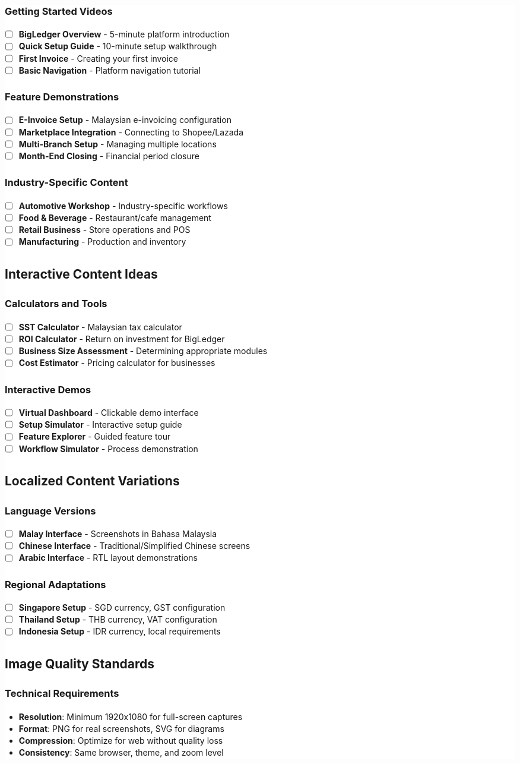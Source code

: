 ### Getting Started Videos
- [ ] **BigLedger Overview** - 5-minute platform introduction
- [ ] **Quick Setup Guide** - 10-minute setup walkthrough
- [ ] **First Invoice** - Creating your first invoice
- [ ] **Basic Navigation** - Platform navigation tutorial

### Feature Demonstrations
- [ ] **E-Invoice Setup** - Malaysian e-invoicing configuration
- [ ] **Marketplace Integration** - Connecting to Shopee/Lazada
- [ ] **Multi-Branch Setup** - Managing multiple locations
- [ ] **Month-End Closing** - Financial period closure

### Industry-Specific Content
- [ ] **Automotive Workshop** - Industry-specific workflows
- [ ] **Food & Beverage** - Restaurant/cafe management
- [ ] **Retail Business** - Store operations and POS
- [ ] **Manufacturing** - Production and inventory

## Interactive Content Ideas

### Calculators and Tools
- [ ] **SST Calculator** - Malaysian tax calculator
- [ ] **ROI Calculator** - Return on investment for BigLedger
- [ ] **Business Size Assessment** - Determining appropriate modules
- [ ] **Cost Estimator** - Pricing calculator for businesses

### Interactive Demos
- [ ] **Virtual Dashboard** - Clickable demo interface
- [ ] **Setup Simulator** - Interactive setup guide
- [ ] **Feature Explorer** - Guided feature tour
- [ ] **Workflow Simulator** - Process demonstration

## Localized Content Variations

### Language Versions
- [ ] **Malay Interface** - Screenshots in Bahasa Malaysia
- [ ] **Chinese Interface** - Traditional/Simplified Chinese screens
- [ ] **Arabic Interface** - RTL layout demonstrations

### Regional Adaptations
- [ ] **Singapore Setup** - SGD currency, GST configuration
- [ ] **Thailand Setup** - THB currency, VAT configuration
- [ ] **Indonesia Setup** - IDR currency, local requirements

## Image Quality Standards

### Technical Requirements
- **Resolution**: Minimum 1920x1080 for full-screen captures
- **Format**: PNG for real screenshots, SVG for diagrams
- **Compression**: Optimize for web without quality loss
- **Consistency**: Same browser, theme, and zoom level
